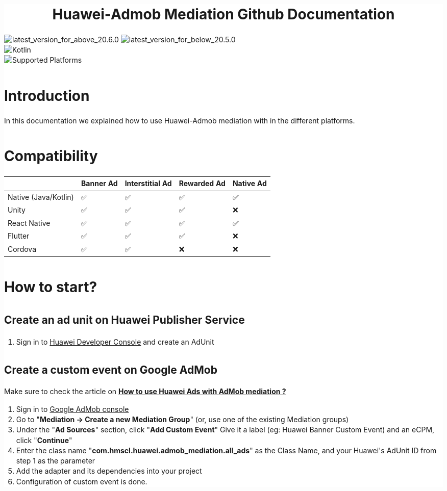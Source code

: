 <h1 align="center">Huawei-Admob Mediation Github Documentation</h1>


 ![latest_version_for_above_20.6.0](https://img.shields.io/badge/latest_version_for_above_20.6.0-2.0.2-yellow)  ![latest_version_for_below_20.5.0](https://img.shields.io/badge/latest_version_for_below_20.5.0-1.2.16-yellow) <br>![Kotlin](https://img.shields.io/badge/language-kotlin-blue)
<br>
![Supported Platforms](https://img.shields.io/badge/Supported_Platforms:-Native_Android_,_Unity_,_React_Native_,_Flutter_,_Cordova-orange)

# Introduction

In this documentation we explained how to use Huawei-Admob mediation with in the different
platforms.

# Compatibility

|   | Banner Ad | Interstitial Ad | Rewarded Ad | Native Ad |
| --- | --- | --- | --- | --- |
| Native (Java/Kotlin) | ✅ | ✅ | ✅ | ✅ |
| Unity |✅|✅| ✅ | ❌ |
| React Native | ✅ | ✅ | ✅ | ✅ |
| Flutter |✅|✅| ✅ | ❌ |
| Cordova |✅|✅| ❌ | ❌ |

# How to start?

## Create an ad unit on Huawei Publisher Service

1. Sign in to [Huawei Developer Console](https://developer.huawei.com/consumer/en/console) and
   create an AdUnit

## Create a custom event on Google AdMob

Make sure to check the article
on **[How to use Huawei Ads with AdMob mediation ?](https://medium.com/huawei-developers/how-to-use-huawei-ads-with-admob-mediation-377bdc1ba01c)**

1. Sign in to [Google AdMob console](https://apps.admob.com/v2)
2. Go to "**Mediation -> Create a new Mediation Group**" (or, use one of the existing Mediation
   groups)
3. Under the "**Ad Sources**" section, click "**Add Custom Event**" Give it a label (eg: Huawei
   Banner Custom Event) and an eCPM, click "**Continue**"
4. Enter the class name "**com.hmscl.huawei.admob\_mediation.all\_ads**" as the Class Name, and your
   Huawei's AdUnit ID from step 1 as the parameter
5. Add the adapter and its dependencies into your project
6. Configuration of custom event is done.
